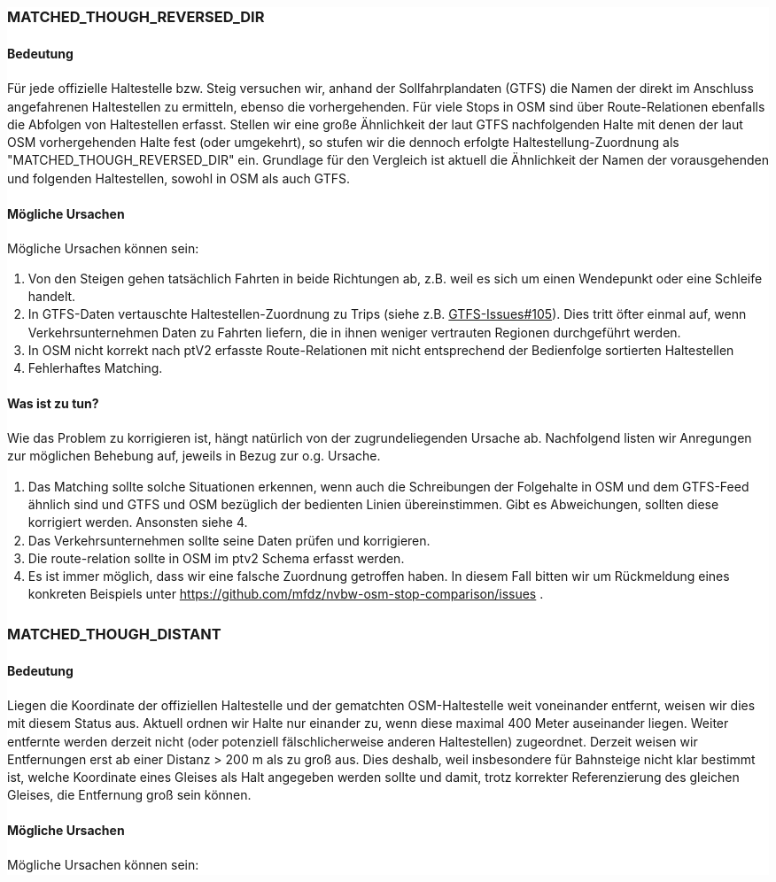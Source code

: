 ### MATCHED_THOUGH_REVERSED_DIR
#### Bedeutung
Für jede offizielle Haltestelle bzw. Steig versuchen wir, anhand der Sollfahrplandaten (GTFS) die Namen der direkt im Anschluss angefahrenen Haltestellen zu ermitteln, ebenso die vorhergehenden.
Für viele Stops in OSM sind über Route-Relationen ebenfalls die Abfolgen von Haltestellen erfasst.
Stellen wir eine große Ähnlichkeit der laut GTFS nachfolgenden Halte mit denen der laut OSM vorhergehenden Halte fest (oder umgekehrt), so stufen wir die dennoch erfolgte Haltestellung-Zuordnung als "MATCHED_THOUGH_REVERSED_DIR" ein. Grundlage für den Vergleich ist aktuell die Ähnlichkeit der Namen der vorausgehenden und folgenden Haltestellen, sowohl in OSM als auch GTFS.

#### Mögliche Ursachen
Mögliche Ursachen können sein:

1. Von den Steigen gehen tatsächlich Fahrten in beide Richtungen ab, z.B. weil es sich um einen Wendepunkt oder eine Schleife handelt. 
2. In GTFS-Daten vertauschte Haltestellen-Zuordnung zu Trips (siehe z.B. [GTFS-Issues#105](https://github.com/mfdz/GTFS-Issues/issues/105)). Dies tritt öfter einmal auf, wenn Verkehrsunternehmen Daten zu Fahrten liefern, die in ihnen weniger vertrauten Regionen durchgeführt werden.
3. In OSM nicht korrekt nach ptV2 erfasste Route-Relationen mit nicht entsprechend der Bedienfolge sortierten Haltestellen
4. Fehlerhaftes Matching. 

#### Was ist zu tun?
Wie das Problem zu korrigieren ist, hängt natürlich von der zugrundeliegenden Ursache ab.
Nachfolgend listen wir Anregungen zur möglichen Behebung auf, jeweils in Bezug zur o.g. Ursache.

1. Das Matching sollte solche Situationen erkennen, wenn auch die Schreibungen der Folgehalte in OSM und dem GTFS-Feed ähnlich sind und GTFS und OSM bezüglich der bedienten Linien übereinstimmen. Gibt es Abweichungen, sollten diese korrigiert werden. Ansonsten siehe 4.
2. Das Verkehrsunternehmen sollte seine Daten prüfen und korrigieren.
3. Die route-relation sollte in OSM im ptv2 Schema erfasst werden.
4. Es ist immer möglich, dass wir eine falsche Zuordnung getroffen haben. In diesem Fall bitten wir um Rückmeldung eines konkreten Beispiels unter https://github.com/mfdz/nvbw-osm-stop-comparison/issues .

### MATCHED_THOUGH_DISTANT

#### Bedeutung
Liegen die Koordinate der offiziellen Haltestelle und der gematchten OSM-Haltestelle weit voneinander entfernt, weisen wir dies mit diesem Status aus.
Aktuell ordnen wir Halte nur einander zu, wenn diese maximal 400 Meter auseinander liegen. 
Weiter entfernte werden derzeit nicht (oder potenziell fälschlicherweise anderen Haltestellen) zugeordnet.
Derzeit weisen wir Entfernungen erst ab einer Distanz > 200 m als zu groß aus. Dies deshalb, weil insbesondere für Bahnsteige nicht klar bestimmt ist, welche Koordinate eines Gleises als Halt angegeben werden sollte und damit, trotz korrekter Referenzierung des gleichen Gleises, die Entfernung groß sein können.

#### Mögliche Ursachen
Mögliche Ursachen können sein:
